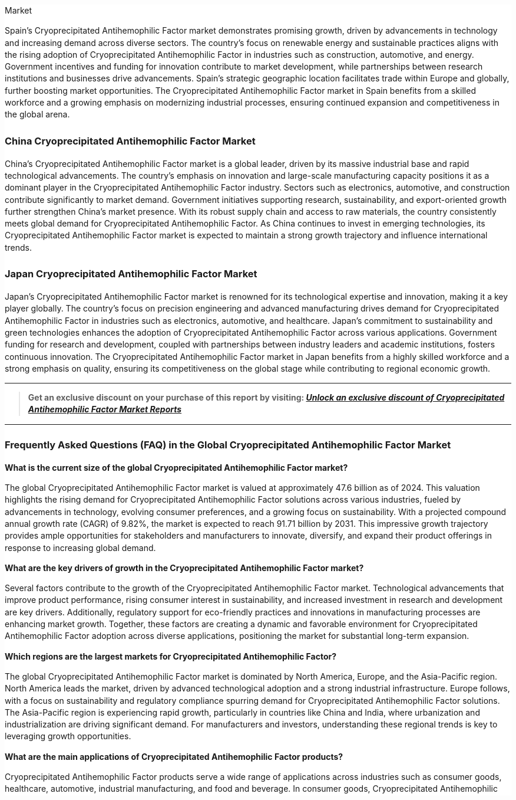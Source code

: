 Market</h3><p>Spain&rsquo;s Cryoprecipitated Antihemophilic Factor market demonstrates promising growth, driven by advancements in technology and increasing demand across diverse sectors. The country&rsquo;s focus on renewable energy and sustainable practices aligns with the rising adoption of Cryoprecipitated Antihemophilic Factor in industries such as construction, automotive, and energy. Government incentives and funding for innovation contribute to market development, while partnerships between research institutions and businesses drive advancements. Spain&rsquo;s strategic geographic location facilitates trade within Europe and globally, further boosting market opportunities. The Cryoprecipitated Antihemophilic Factor market in Spain benefits from a skilled workforce and a growing emphasis on modernizing industrial processes, ensuring continued expansion and competitiveness in the global arena.</p><h3>China Cryoprecipitated Antihemophilic Factor Market</h3><p>China&rsquo;s Cryoprecipitated Antihemophilic Factor market is a global leader, driven by its massive industrial base and rapid technological advancements. The country&rsquo;s emphasis on innovation and large-scale manufacturing capacity positions it as a dominant player in the Cryoprecipitated Antihemophilic Factor industry. Sectors such as electronics, automotive, and construction contribute significantly to market demand. Government initiatives supporting research, sustainability, and export-oriented growth further strengthen China&rsquo;s market presence. With its robust supply chain and access to raw materials, the country consistently meets global demand for Cryoprecipitated Antihemophilic Factor. As China continues to invest in emerging technologies, its Cryoprecipitated Antihemophilic Factor market is expected to maintain a strong growth trajectory and influence international trends.</p><h3>Japan Cryoprecipitated Antihemophilic Factor Market</h3><p>Japan&rsquo;s Cryoprecipitated Antihemophilic Factor market is renowned for its technological expertise and innovation, making it a key player globally. The country&rsquo;s focus on precision engineering and advanced manufacturing drives demand for Cryoprecipitated Antihemophilic Factor in industries such as electronics, automotive, and healthcare. Japan&rsquo;s commitment to sustainability and green technologies enhances the adoption of Cryoprecipitated Antihemophilic Factor across various applications. Government funding for research and development, coupled with partnerships between industry leaders and academic institutions, fosters continuous innovation. The Cryoprecipitated Antihemophilic Factor market in Japan benefits from a highly skilled workforce and a strong emphasis on quality, ensuring its competitiveness on the global stage while contributing to regional economic growth.</p><hr /><blockquote><p><strong>Get an exclusive discount on your purchase of this report by visiting: <em><a href="://marketresearchpulse.com/ask-for-discount/122548?utm_source=Github&amp;utm_medium=028">Unlock an exclusive discount of Cryoprecipitated Antihemophilic Factor Market Reports</a></em>&nbsp;</strong></p></blockquote><hr /><h3>Frequently Asked Questions (FAQ) in the Global Cryoprecipitated Antihemophilic Factor Market</h3><p><strong>What is the current size of the global Cryoprecipitated Antihemophilic Factor market?</strong></p><p>The global Cryoprecipitated Antihemophilic Factor market is valued at approximately 47.6 billion as of 2024. This valuation highlights the rising demand for Cryoprecipitated Antihemophilic Factor solutions across various industries, fueled by advancements in technology, evolving consumer preferences, and a growing focus on sustainability. With a projected compound annual growth rate (CAGR) of 9.82%, the market is expected to reach 91.71 billion by 2031. This impressive growth trajectory provides ample opportunities for stakeholders and manufacturers to innovate, diversify, and expand their product offerings in response to increasing global demand.</p><p><strong>What are the key drivers of growth in the Cryoprecipitated Antihemophilic Factor market?</strong></p><p>Several factors contribute to the growth of the Cryoprecipitated Antihemophilic Factor market. Technological advancements that improve product performance, rising consumer interest in sustainability, and increased investment in research and development are key drivers. Additionally, regulatory support for eco-friendly practices and innovations in manufacturing processes are enhancing market growth. Together, these factors are creating a dynamic and favorable environment for Cryoprecipitated Antihemophilic Factor adoption across diverse applications, positioning the market for substantial long-term expansion.</p><p><strong>Which regions are the largest markets for Cryoprecipitated Antihemophilic Factor?</strong></p><p>The global Cryoprecipitated Antihemophilic Factor market is dominated by North America, Europe, and the Asia-Pacific region. North America leads the market, driven by advanced technological adoption and a strong industrial infrastructure. Europe follows, with a focus on sustainability and regulatory compliance spurring demand for Cryoprecipitated Antihemophilic Factor solutions. The Asia-Pacific region is experiencing rapid growth, particularly in countries like China and India, where urbanization and industrialization are driving significant demand. For manufacturers and investors, understanding these regional trends is key to leveraging growth opportunities.</p><p><strong>What are the main applications of Cryoprecipitated Antihemophilic Factor products?</strong></p><p>Cryoprecipitated Antihemophilic Factor products serve a wide range of applications across industries such as consumer goods, healthcare, automotive, industrial manufacturing, and food and beverage. In consumer goods, Cryoprecipitated Antihemophilic